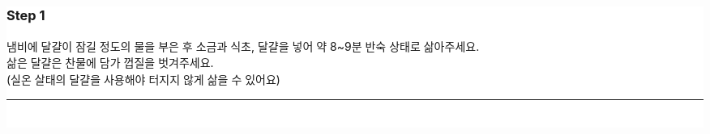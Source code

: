
### Step 1
냄비에 달걀이 잠길 정도의 물을 부은 후 소금과 식초, 달걀을 넣어 약 8~9분 반숙 상태로 삶아주세요. <br/>삶은 달걀은 찬물에 담가 껍질을 벗겨주세요. <br/>(실온 살태의 달걀을 사용해야 터지지 않게 삶을 수 있어요)

---------
<br/>